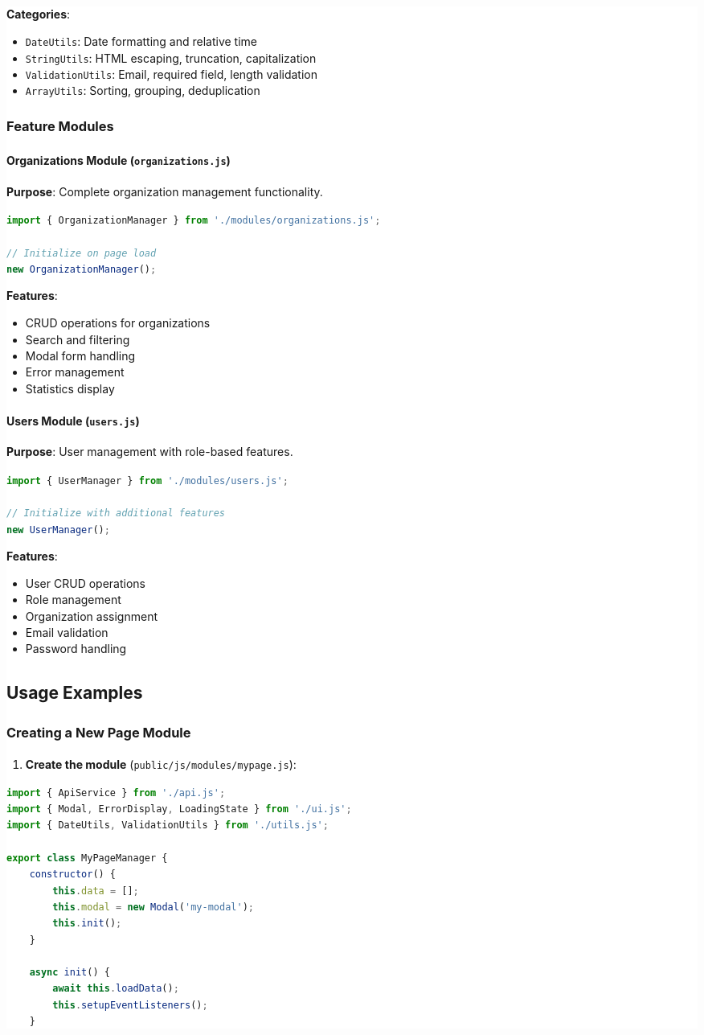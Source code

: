 **Categories**:
- `DateUtils`: Date formatting and relative time
- `StringUtils`: HTML escaping, truncation, capitalization
- `ValidationUtils`: Email, required field, length validation
- `ArrayUtils`: Sorting, grouping, deduplication

### Feature Modules

#### Organizations Module (`organizations.js`)

**Purpose**: Complete organization management functionality.

```javascript
import { OrganizationManager } from './modules/organizations.js';

// Initialize on page load
new OrganizationManager();
```

**Features**:
- CRUD operations for organizations
- Search and filtering
- Modal form handling
- Error management
- Statistics display

#### Users Module (`users.js`)

**Purpose**: User management with role-based features.

```javascript
import { UserManager } from './modules/users.js';

// Initialize with additional features
new UserManager();
```

**Features**:
- User CRUD operations
- Role management
- Organization assignment
- Email validation
- Password handling

## Usage Examples

### Creating a New Page Module

1. **Create the module** (`public/js/modules/mypage.js`):

```javascript
import { ApiService } from './api.js';
import { Modal, ErrorDisplay, LoadingState } from './ui.js';
import { DateUtils, ValidationUtils } from './utils.js';

export class MyPageManager {
    constructor() {
        this.data = [];
        this.modal = new Modal('my-modal');
        this.init();
    }

    async init() {
        await this.loadData();
        this.setupEventListeners();
    }

```